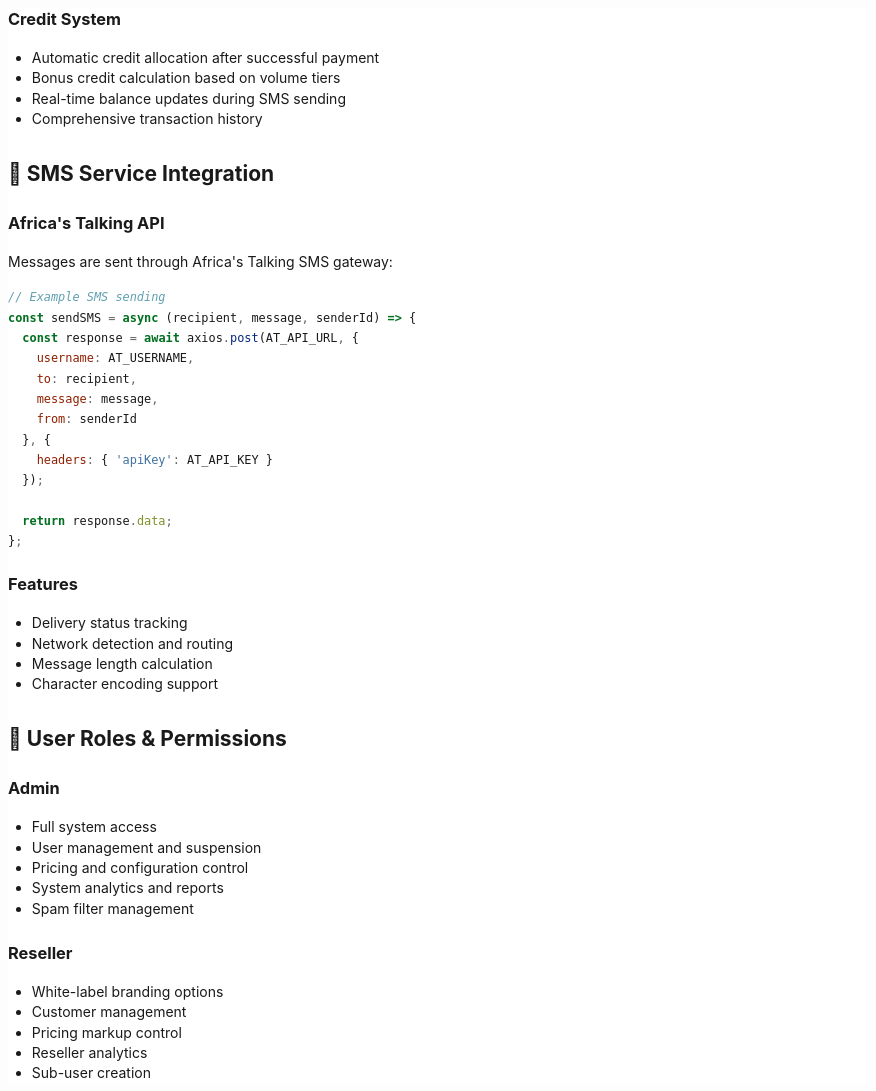 ### Credit System
- Automatic credit allocation after successful payment
- Bonus credit calculation based on volume tiers
- Real-time balance updates during SMS sending
- Comprehensive transaction history

## 📱 SMS Service Integration

### Africa's Talking API
Messages are sent through Africa's Talking SMS gateway:

```javascript
// Example SMS sending
const sendSMS = async (recipient, message, senderId) => {
  const response = await axios.post(AT_API_URL, {
    username: AT_USERNAME,
    to: recipient,
    message: message,
    from: senderId
  }, {
    headers: { 'apiKey': AT_API_KEY }
  });
  
  return response.data;
};
```

### Features
- Delivery status tracking
- Network detection and routing
- Message length calculation
- Character encoding support

## 👥 User Roles & Permissions

### Admin
- Full system access
- User management and suspension
- Pricing and configuration control
- System analytics and reports
- Spam filter management

### Reseller
- White-label branding options
- Customer management
- Pricing markup control
- Reseller analytics
- Sub-user creation
